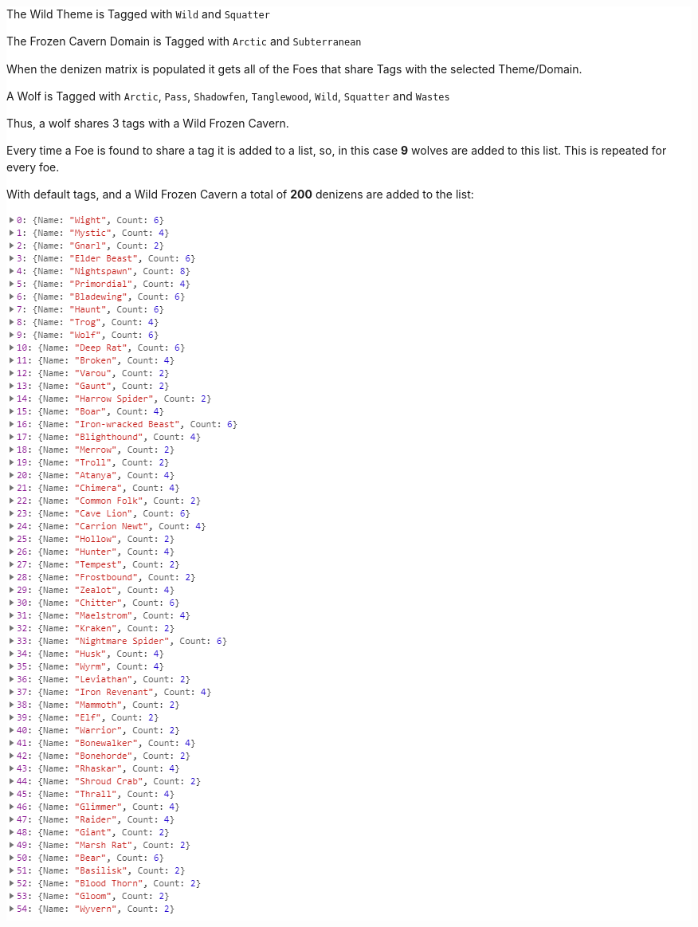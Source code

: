 The Wild Theme is Tagged with `Wild` and `Squatter`

The Frozen Cavern Domain is Tagged with `Arctic` and `Subterranean`

When the denizen matrix is populated it gets all of the Foes that share Tags with the selected Theme/Domain.

A Wolf is Tagged with `Arctic`, `Pass`, `Shadowfen`, `Tanglewood`, `Wild`, `Squatter` and `Wastes`

Thus, a wolf shares 3 tags with a Wild Frozen Cavern.

Every time a Foe is found to share a tag it is added to a list, so, in this case **9** wolves are added to this list. This is repeated for every foe.

With default tags, and a Wild Frozen Cavern a total of **200** denizens are added to the list:

![src/img/nbAWYNJ.png](public/img/nbAWYNJ.png)
